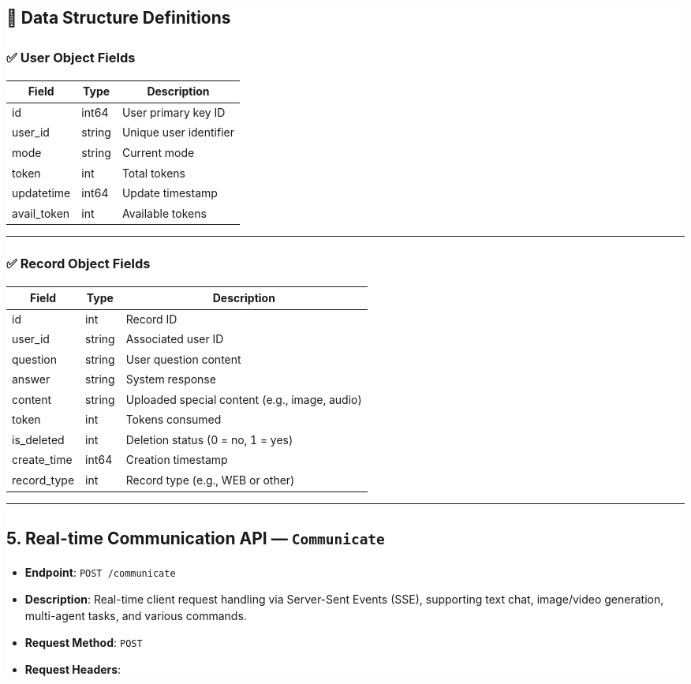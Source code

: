 
## 📄 Data Structure Definitions

### ✅ User Object Fields

| Field        | Type   | Description            |
| ------------ | ------ | ---------------------- |
| id           | int64  | User primary key ID    |
| user\_id     | string | Unique user identifier |
| mode         | string | Current mode           |
| token        | int    | Total tokens           |
| updatetime   | int64  | Update timestamp       |
| avail\_token | int    | Available tokens       |

---

### ✅ Record Object Fields

| Field        | Type   | Description                                   |
| ------------ | ------ | --------------------------------------------- |
| id           | int    | Record ID                                     |
| user\_id     | string | Associated user ID                            |
| question     | string | User question content                         |
| answer       | string | System response                               |
| content      | string | Uploaded special content (e.g., image, audio) |
| token        | int    | Tokens consumed                               |
| is\_deleted  | int    | Deletion status (0 = no, 1 = yes)             |
| create\_time | int64  | Creation timestamp                            |
| record\_type | int    | Record type (e.g., WEB or other)              |

---

## 5. Real-time Communication API — `Communicate`

* **Endpoint**: `POST /communicate`

* **Description**: Real-time client request handling via Server-Sent Events (SSE), supporting text chat, image/video generation, multi-agent tasks, and various commands.

* **Request Method**: `POST`

* **Request Headers**:
